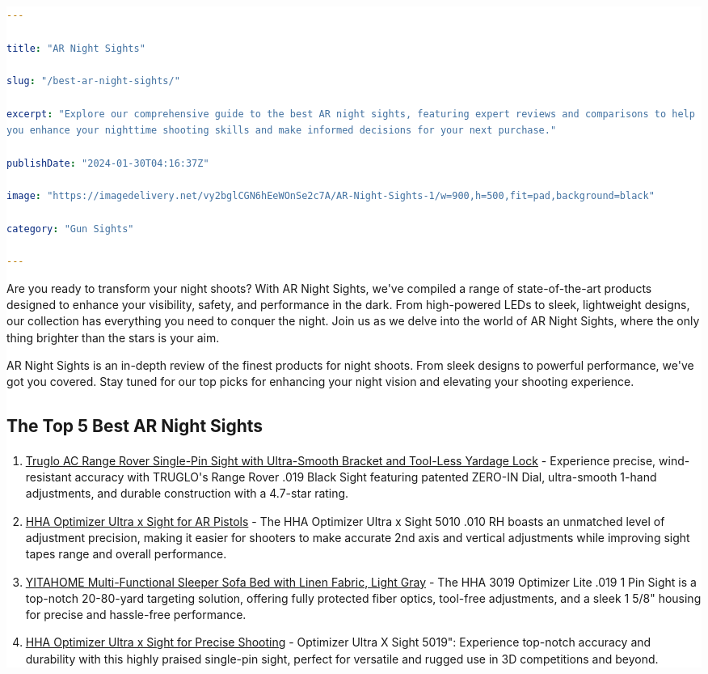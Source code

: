 ```yaml
---

title: "AR Night Sights"

slug: "/best-ar-night-sights/"

excerpt: "Explore our comprehensive guide to the best AR night sights, featuring expert reviews and comparisons to help you enhance your nighttime shooting skills and make informed decisions for your next purchase."

publishDate: "2024-01-30T04:16:37Z"

image: "https://imagedelivery.net/vy2bglCGN6hEeWOnSe2c7A/AR-Night-Sights-1/w=900,h=500,fit=pad,background=black"

category: "Gun Sights"

---
```


Are you ready to transform your night shoots? With AR Night Sights, we've compiled a range of state-of-the-art products designed to enhance your visibility, safety, and performance in the dark. From high-powered LEDs to sleek, lightweight designs, our collection has everything you need to conquer the night. Join us as we delve into the world of AR Night Sights, where the only thing brighter than the stars is your aim. 

AR Night Sights is an in-depth review of the finest products for night shoots. From sleek designs to powerful performance, we've got you covered. Stay tuned for our top picks for enhancing your night vision and elevating your shooting experience. 


## The Top 5 Best AR Night Sights

1. [Truglo AC Range Rover Single-Pin Sight with Ultra-Smooth Bracket and Tool-Less Yardage Lock](https://serp.ly/@universityofguns/amazon/ar-night-sights?utm\_source=universityofguns&utm\_medium=organic&utm\_campaign=website) - Experience precise, wind-resistant accuracy with TRUGLO's Range Rover .019 Black Sight featuring patented ZERO-IN Dial, ultra-smooth 1-hand adjustments, and durable construction with a 4.7-star rating.

2. [HHA Optimizer Ultra x Sight for AR Pistols](https://serp.ly/@universityofguns/amazon/ar-night-sights?utm\_source=universityofguns&utm\_medium=organic&utm\_campaign=website) - The HHA Optimizer Ultra x Sight 5010 .010 RH boasts an unmatched level of adjustment precision, making it easier for shooters to make accurate 2nd axis and vertical adjustments while improving sight tapes range and overall performance.

3. [YITAHOME Multi-Functional Sleeper Sofa Bed with Linen Fabric, Light Gray](https://serp.ly/@universityofguns/amazon/ar-night-sights?utm\_source=universityofguns&utm\_medium=organic&utm\_campaign=website) - The HHA 3019 Optimizer Lite .019 1 Pin Sight is a top-notch 20-80-yard targeting solution, offering fully protected fiber optics, tool-free adjustments, and a sleek 1 5/8" housing for precise and hassle-free performance.

4. [HHA Optimizer Ultra x Sight for Precise Shooting](https://serp.ly/@universityofguns/amazon/ar-night-sights?utm\_source=universityofguns&utm\_medium=organic&utm\_campaign=website) - Optimizer Ultra X Sight 5019": Experience top-notch accuracy and durability with this highly praised single-pin sight, perfect for versatile and rugged use in 3D competitions and beyond.
